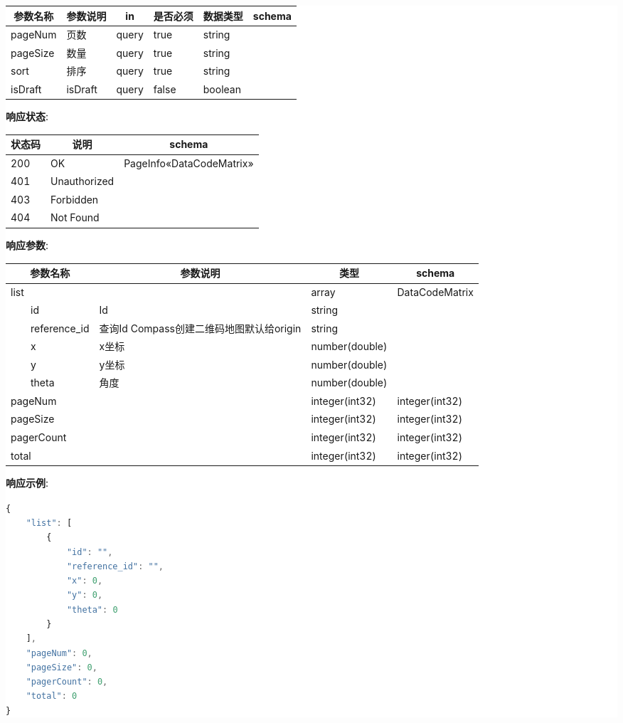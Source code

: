 
| 参数名称 | 参数说明 | in    | 是否必须 | 数据类型 | schema |
| -------- | -------- | ----- | -------- | -------- | ------ |
|pageNum|页数|query|true|string||
|pageSize|数量|query|true|string||
|sort|排序|query|true|string||
|isDraft|isDraft|query|false|boolean||


**响应状态**:


| 状态码 | 说明 | schema |
| -------- | -------- | ----- | 
|200|OK|PageInfo«DataCodeMatrix»|
|401|Unauthorized||
|403|Forbidden||
|404|Not Found||


**响应参数**:


| 参数名称 | 参数说明 | 类型 | schema |
| -------- | -------- | ----- |----- | 
|list||array|DataCodeMatrix|
|&emsp;&emsp;id|Id|string||
|&emsp;&emsp;reference_id|查询Id Compass创建二维码地图默认给origin|string||
|&emsp;&emsp;x|x坐标|number(double)||
|&emsp;&emsp;y|y坐标|number(double)||
|&emsp;&emsp;theta|角度|number(double)||
|pageNum||integer(int32)|integer(int32)|
|pageSize||integer(int32)|integer(int32)|
|pagerCount||integer(int32)|integer(int32)|
|total||integer(int32)|integer(int32)|


**响应示例**:
```javascript
{
	"list": [
		{
			"id": "",
			"reference_id": "",
			"x": 0,
			"y": 0,
			"theta": 0
		}
	],
	"pageNum": 0,
	"pageSize": 0,
	"pagerCount": 0,
	"total": 0
}
```
